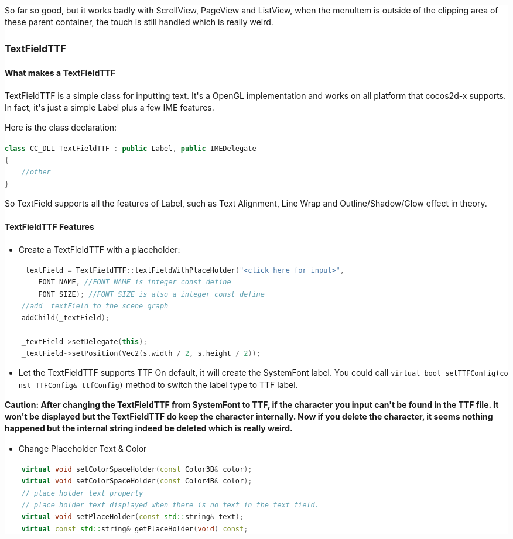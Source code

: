 So far so good, but it works badly with ScrollView, PageView and ListView, when the menuItem is outside of the clipping area of these parent container, the touch is still handled which is really weird.


### TextFieldTTF
#### What makes a TextFieldTTF
TextFieldTTF is a simple class for inputting text. It's a OpenGL implementation and works on all platform that cocos2d-x supports.
In fact, it's just a simple Label plus a few IME features.

Here is the class declaration:

```cpp
class CC_DLL TextFieldTTF : public Label, public IMEDelegate
{
    //other 
}
```

So TextField supports all the features of Label, such as Text Alignment, Line Wrap and Outline/Shadow/Glow effect in theory.

#### TextFieldTTF Features

- Create a TextFieldTTF with a placeholder:

```cpp
    _textField = TextFieldTTF::textFieldWithPlaceHolder("<click here for input>",
        FONT_NAME, //FONT_NAME is integer const define
        FONT_SIZE); //FONT_SIZE is also a integer const define
    //add _textField to the scene graph
    addChild(_textField);

    _textField->setDelegate(this);
    _textField->setPosition(Vec2(s.width / 2, s.height / 2));
```

- Let the TextFieldTTF supports TTF
On default, it will create the SystemFont label. You could call `virtual bool setTTFConfig(const TTFConfig& ttfConfig)` method to switch the label type to TTF label.

**Caution: After changing the TextFieldTTF from SystemFont to TTF, if the character you input can't be found in the TTF file. It won't be displayed but the TextFieldTTF do keep the character internally. Now if you delete the character, it seems nothing happened but the internal string indeed be deleted which is really weird.**

- Change Placeholder Text & Color

```cpp
    virtual void setColorSpaceHolder(const Color3B& color);
    virtual void setColorSpaceHolder(const Color4B& color);
    // place holder text property
    // place holder text displayed when there is no text in the text field.
    virtual void setPlaceHolder(const std::string& text);
    virtual const std::string& getPlaceHolder(void) const;
```
